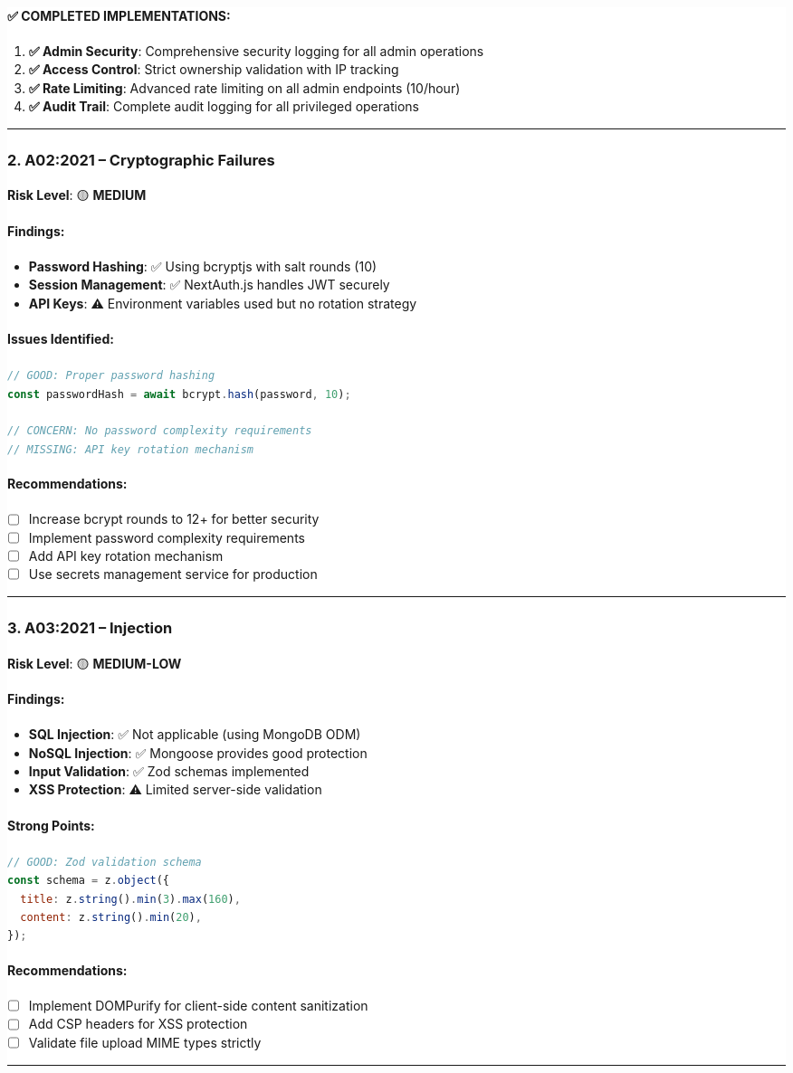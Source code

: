 #### ✅ **COMPLETED IMPLEMENTATIONS**:
1. **✅ Admin Security**: Comprehensive security logging for all admin operations
2. **✅ Access Control**: Strict ownership validation with IP tracking
3. **✅ Rate Limiting**: Advanced rate limiting on all admin endpoints (10/hour)
4. **✅ Audit Trail**: Complete audit logging for all privileged operations

---

### 2. A02:2021 – Cryptographic Failures
**Risk Level**: 🟡 **MEDIUM**

#### Findings:
- **Password Hashing**: ✅ Using bcryptjs with salt rounds (10)
- **Session Management**: ✅ NextAuth.js handles JWT securely
- **API Keys**: ⚠️ Environment variables used but no rotation strategy

#### Issues Identified:
```javascript
// GOOD: Proper password hashing
const passwordHash = await bcrypt.hash(password, 10);

// CONCERN: No password complexity requirements
// MISSING: API key rotation mechanism
```

#### Recommendations:
- [ ] Increase bcrypt rounds to 12+ for better security
- [ ] Implement password complexity requirements
- [ ] Add API key rotation mechanism
- [ ] Use secrets management service for production

---

### 3. A03:2021 – Injection
**Risk Level**: 🟡 **MEDIUM-LOW**

#### Findings:
- **SQL Injection**: ✅ Not applicable (using MongoDB ODM)
- **NoSQL Injection**: ✅ Mongoose provides good protection
- **Input Validation**: ✅ Zod schemas implemented
- **XSS Protection**: ⚠️ Limited server-side validation

#### Strong Points:
```javascript
// GOOD: Zod validation schema
const schema = z.object({
  title: z.string().min(3).max(160),
  content: z.string().min(20),
});
```

#### Recommendations:
- [ ] Implement DOMPurify for client-side content sanitization
- [ ] Add CSP headers for XSS protection
- [ ] Validate file upload MIME types strictly

---
